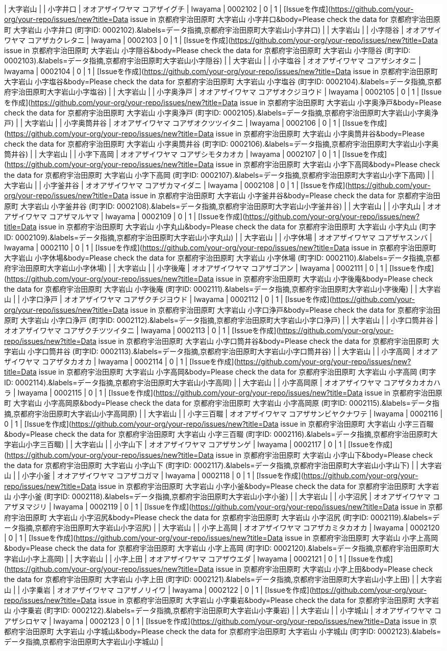 | 大字岩山 |  | 小字井口 | オオアザイワヤマ  コアザイグチ | Iwayama | 0002102 | 0 | 1 | [Issueを作成](https://github.com/your-org/your-repo/issues/new?title=Data issue in 京都府宇治田原町 大字岩山  小字井口&body=Please check the data for 京都府宇治田原町 大字岩山  小字井口 (町字ID: 0002102).&labels=データ指摘,京都府宇治田原町大字岩山小字井口) |
| 大字岩山 |  | 小字隠谷 | オオアザイワヤマ  コアザカクレタニ | Iwayama | 0002103 | 0 | 1 | [Issueを作成](https://github.com/your-org/your-repo/issues/new?title=Data issue in 京都府宇治田原町 大字岩山  小字隠谷&body=Please check the data for 京都府宇治田原町 大字岩山  小字隠谷 (町字ID: 0002103).&labels=データ指摘,京都府宇治田原町大字岩山小字隠谷) |
| 大字岩山 |  | 小字塩谷 | オオアザイワヤマ  コアザシオタニ | Iwayama | 0002104 | 0 | 1 | [Issueを作成](https://github.com/your-org/your-repo/issues/new?title=Data issue in 京都府宇治田原町 大字岩山  小字塩谷&body=Please check the data for 京都府宇治田原町 大字岩山  小字塩谷 (町字ID: 0002104).&labels=データ指摘,京都府宇治田原町大字岩山小字塩谷) |
| 大字岩山 |  | 小字奥浄戸 | オオアザイワヤマ  コアザオクジヨウド | Iwayama | 0002105 | 0 | 1 | [Issueを作成](https://github.com/your-org/your-repo/issues/new?title=Data issue in 京都府宇治田原町 大字岩山  小字奥浄戸&body=Please check the data for 京都府宇治田原町 大字岩山  小字奥浄戸 (町字ID: 0002105).&labels=データ指摘,京都府宇治田原町大字岩山小字奥浄戸) |
| 大字岩山 |  | 小字奥筒井谷 | オオアザイワヤマ  コアザオクツツイタニ | Iwayama | 0002106 | 0 | 1 | [Issueを作成](https://github.com/your-org/your-repo/issues/new?title=Data issue in 京都府宇治田原町 大字岩山  小字奥筒井谷&body=Please check the data for 京都府宇治田原町 大字岩山  小字奥筒井谷 (町字ID: 0002106).&labels=データ指摘,京都府宇治田原町大字岩山小字奥筒井谷) |
| 大字岩山 |  | 小字下高岡 | オオアザイワヤマ  コアザシモタカオカ | Iwayama | 0002107 | 0 | 1 | [Issueを作成](https://github.com/your-org/your-repo/issues/new?title=Data issue in 京都府宇治田原町 大字岩山  小字下高岡&body=Please check the data for 京都府宇治田原町 大字岩山  小字下高岡 (町字ID: 0002107).&labels=データ指摘,京都府宇治田原町大字岩山小字下高岡) |
| 大字岩山 |  | 小字釜井谷 | オオアザイワヤマ  コアザカマイダニ | Iwayama | 0002108 | 0 | 1 | [Issueを作成](https://github.com/your-org/your-repo/issues/new?title=Data issue in 京都府宇治田原町 大字岩山  小字釜井谷&body=Please check the data for 京都府宇治田原町 大字岩山  小字釜井谷 (町字ID: 0002108).&labels=データ指摘,京都府宇治田原町大字岩山小字釜井谷) |
| 大字岩山 |  | 小字丸山 | オオアザイワヤマ  コアザマルヤマ | Iwayama | 0002109 | 0 | 1 | [Issueを作成](https://github.com/your-org/your-repo/issues/new?title=Data issue in 京都府宇治田原町 大字岩山  小字丸山&body=Please check the data for 京都府宇治田原町 大字岩山  小字丸山 (町字ID: 0002109).&labels=データ指摘,京都府宇治田原町大字岩山小字丸山) |
| 大字岩山 |  | 小字休場 | オオアザイワヤマ  コアザヤスンバ | Iwayama | 0002110 | 0 | 1 | [Issueを作成](https://github.com/your-org/your-repo/issues/new?title=Data issue in 京都府宇治田原町 大字岩山  小字休場&body=Please check the data for 京都府宇治田原町 大字岩山  小字休場 (町字ID: 0002110).&labels=データ指摘,京都府宇治田原町大字岩山小字休場) |
| 大字岩山 |  | 小字後庵 | オオアザイワヤマ  コアザゴアン | Iwayama | 0002111 | 0 | 1 | [Issueを作成](https://github.com/your-org/your-repo/issues/new?title=Data issue in 京都府宇治田原町 大字岩山  小字後庵&body=Please check the data for 京都府宇治田原町 大字岩山  小字後庵 (町字ID: 0002111).&labels=データ指摘,京都府宇治田原町大字岩山小字後庵) |
| 大字岩山 |  | 小字口浄戸 | オオアザイワヤマ  コアザクチジヨウド | Iwayama | 0002112 | 0 | 1 | [Issueを作成](https://github.com/your-org/your-repo/issues/new?title=Data issue in 京都府宇治田原町 大字岩山  小字口浄戸&body=Please check the data for 京都府宇治田原町 大字岩山  小字口浄戸 (町字ID: 0002112).&labels=データ指摘,京都府宇治田原町大字岩山小字口浄戸) |
| 大字岩山 |  | 小字口筒井谷 | オオアザイワヤマ  コアザクチツツイタニ | Iwayama | 0002113 | 0 | 1 | [Issueを作成](https://github.com/your-org/your-repo/issues/new?title=Data issue in 京都府宇治田原町 大字岩山  小字口筒井谷&body=Please check the data for 京都府宇治田原町 大字岩山  小字口筒井谷 (町字ID: 0002113).&labels=データ指摘,京都府宇治田原町大字岩山小字口筒井谷) |
| 大字岩山 |  | 小字高岡 | オオアザイワヤマ  コアザタカオカ | Iwayama | 0002114 | 0 | 1 | [Issueを作成](https://github.com/your-org/your-repo/issues/new?title=Data issue in 京都府宇治田原町 大字岩山  小字高岡&body=Please check the data for 京都府宇治田原町 大字岩山  小字高岡 (町字ID: 0002114).&labels=データ指摘,京都府宇治田原町大字岩山小字高岡) |
| 大字岩山 |  | 小字高岡原 | オオアザイワヤマ  コアザタカオカハラ | Iwayama | 0002115 | 0 | 1 | [Issueを作成](https://github.com/your-org/your-repo/issues/new?title=Data issue in 京都府宇治田原町 大字岩山  小字高岡原&body=Please check the data for 京都府宇治田原町 大字岩山  小字高岡原 (町字ID: 0002115).&labels=データ指摘,京都府宇治田原町大字岩山小字高岡原) |
| 大字岩山 |  | 小字三百畷 | オオアザイワヤマ  コアザサンビヤクナワテ | Iwayama | 0002116 | 0 | 1 | [Issueを作成](https://github.com/your-org/your-repo/issues/new?title=Data issue in 京都府宇治田原町 大字岩山  小字三百畷&body=Please check the data for 京都府宇治田原町 大字岩山  小字三百畷 (町字ID: 0002116).&labels=データ指摘,京都府宇治田原町大字岩山小字三百畷) |
| 大字岩山 |  | 小字山下 | オオアザイワヤマ  コアザサンゲ | Iwayama | 0002117 | 0 | 1 | [Issueを作成](https://github.com/your-org/your-repo/issues/new?title=Data issue in 京都府宇治田原町 大字岩山  小字山下&body=Please check the data for 京都府宇治田原町 大字岩山  小字山下 (町字ID: 0002117).&labels=データ指摘,京都府宇治田原町大字岩山小字山下) |
| 大字岩山 |  | 小字小釜 | オオアザイワヤマ  コアザコガマ | Iwayama | 0002118 | 0 | 1 | [Issueを作成](https://github.com/your-org/your-repo/issues/new?title=Data issue in 京都府宇治田原町 大字岩山  小字小釜&body=Please check the data for 京都府宇治田原町 大字岩山  小字小釜 (町字ID: 0002118).&labels=データ指摘,京都府宇治田原町大字岩山小字小釜) |
| 大字岩山 |  | 小字沼尻 | オオアザイワヤマ  コアザヌマジリ | Iwayama | 0002119 | 0 | 1 | [Issueを作成](https://github.com/your-org/your-repo/issues/new?title=Data issue in 京都府宇治田原町 大字岩山  小字沼尻&body=Please check the data for 京都府宇治田原町 大字岩山  小字沼尻 (町字ID: 0002119).&labels=データ指摘,京都府宇治田原町大字岩山小字沼尻) |
| 大字岩山 |  | 小字上高岡 | オオアザイワヤマ  コアザカミタカオカ | Iwayama | 0002120 | 0 | 1 | [Issueを作成](https://github.com/your-org/your-repo/issues/new?title=Data issue in 京都府宇治田原町 大字岩山  小字上高岡&body=Please check the data for 京都府宇治田原町 大字岩山  小字上高岡 (町字ID: 0002120).&labels=データ指摘,京都府宇治田原町大字岩山小字上高岡) |
| 大字岩山 |  | 小字上田 | オオアザイワヤマ  コアザウエダ | Iwayama | 0002121 | 0 | 1 | [Issueを作成](https://github.com/your-org/your-repo/issues/new?title=Data issue in 京都府宇治田原町 大字岩山  小字上田&body=Please check the data for 京都府宇治田原町 大字岩山  小字上田 (町字ID: 0002121).&labels=データ指摘,京都府宇治田原町大字岩山小字上田) |
| 大字岩山 |  | 小字乗岩 | オオアザイワヤマ  コアザノリイワ | Iwayama | 0002122 | 0 | 1 | [Issueを作成](https://github.com/your-org/your-repo/issues/new?title=Data issue in 京都府宇治田原町 大字岩山  小字乗岩&body=Please check the data for 京都府宇治田原町 大字岩山  小字乗岩 (町字ID: 0002122).&labels=データ指摘,京都府宇治田原町大字岩山小字乗岩) |
| 大字岩山 |  | 小字城山 | オオアザイワヤマ  コアザシロヤマ | Iwayama | 0002123 | 0 | 1 | [Issueを作成](https://github.com/your-org/your-repo/issues/new?title=Data issue in 京都府宇治田原町 大字岩山  小字城山&body=Please check the data for 京都府宇治田原町 大字岩山  小字城山 (町字ID: 0002123).&labels=データ指摘,京都府宇治田原町大字岩山小字城山) |